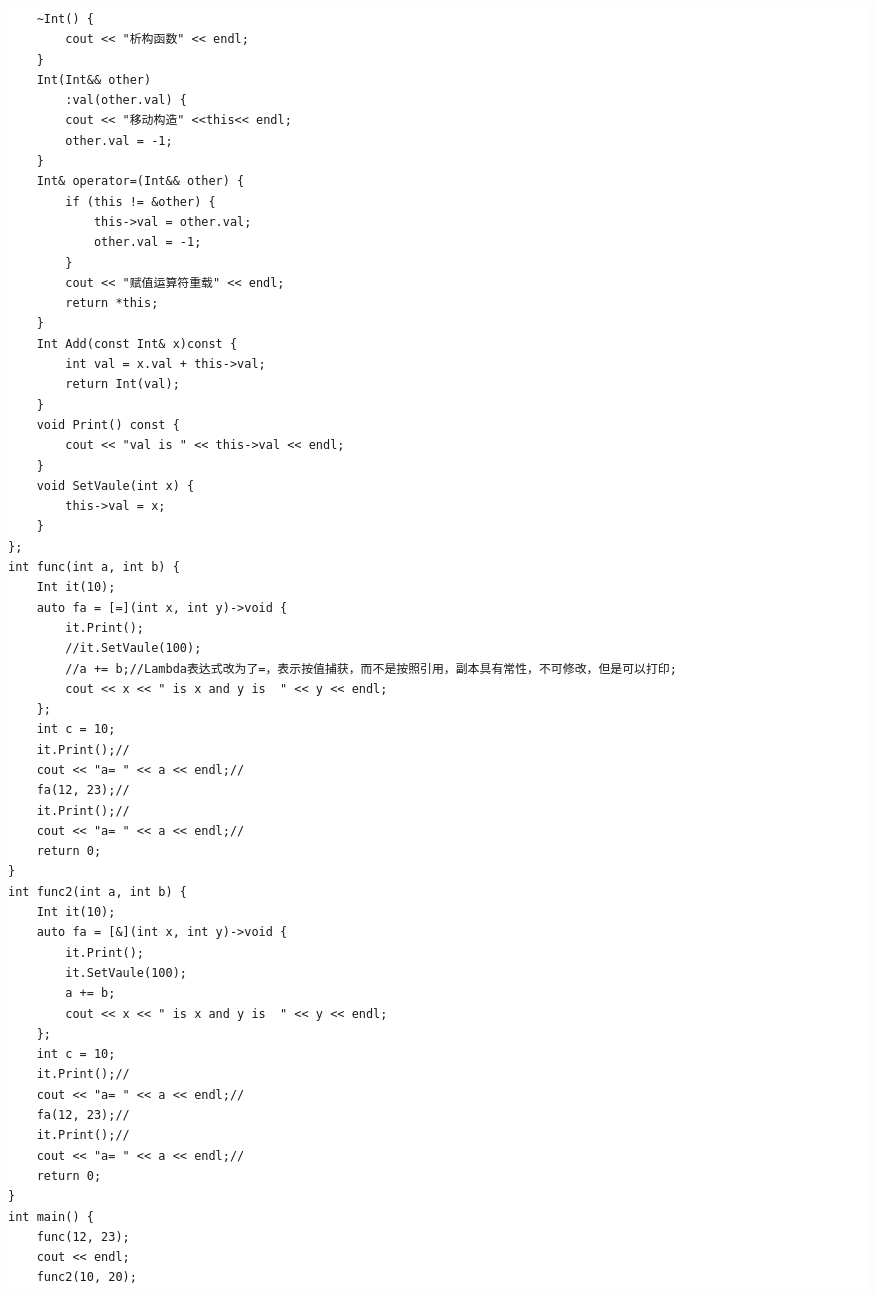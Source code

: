 ```
	~Int() {
		cout << "析构函数" << endl;
	}
	Int(Int&& other)
		:val(other.val) {
		cout << "移动构造" <<this<< endl;
		other.val = -1;
	}
	Int& operator=(Int&& other) {
		if (this != &other) {
			this->val = other.val;
			other.val = -1;
		}
		cout << "赋值运算符重载" << endl;
		return *this;
	}
	Int Add(const Int& x)const {
		int val = x.val + this->val;
		return Int(val);		
	}
	void Print() const {
		cout << "val is " << this->val << endl;
	}
	void SetVaule(int x) {
		this->val = x;
	}
};
int func(int a, int b) {
	Int it(10);
	auto fa = [=](int x, int y)->void {
		it.Print();
		//it.SetVaule(100);
		//a += b;//Lambda表达式改为了=，表示按值捕获，而不是按照引用，副本具有常性，不可修改，但是可以打印;
		cout << x << " is x and y is  " << y << endl;
	};
	int c = 10;
	it.Print();//
	cout << "a= " << a << endl;//
	fa(12, 23);//
	it.Print();//
	cout << "a= " << a << endl;//
	return 0;
}
int func2(int a, int b) {
	Int it(10);
	auto fa = [&](int x, int y)->void {
		it.Print();
		it.SetVaule(100);
		a += b;
		cout << x << " is x and y is  " << y << endl;
	};
	int c = 10;
	it.Print();//
	cout << "a= " << a << endl;//
	fa(12, 23);//
	it.Print();//
	cout << "a= " << a << endl;//
	return 0;
}
int main() {
	func(12, 23);
	cout << endl;
	func2(10, 20);
```